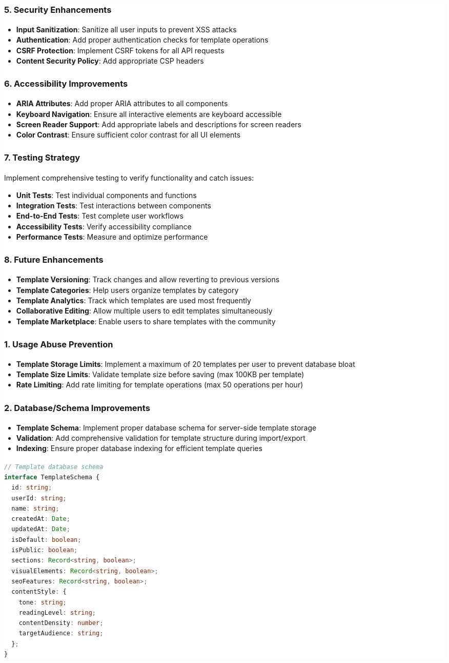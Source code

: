 ### 5. Security Enhancements

- **Input Sanitization**: Sanitize all user inputs to prevent XSS attacks
- **Authentication**: Add proper authentication checks for template operations
- **CSRF Protection**: Implement CSRF tokens for all API requests
- **Content Security Policy**: Add appropriate CSP headers

### 6. Accessibility Improvements

- **ARIA Attributes**: Add proper ARIA attributes to all components
- **Keyboard Navigation**: Ensure all interactive elements are keyboard accessible
- **Screen Reader Support**: Add appropriate labels and descriptions for screen readers
- **Color Contrast**: Ensure sufficient color contrast for all UI elements

### 7. Testing Strategy

Implement comprehensive testing to verify functionality and catch issues:

- **Unit Tests**: Test individual components and functions
- **Integration Tests**: Test interactions between components
- **End-to-End Tests**: Test complete user workflows
- **Accessibility Tests**: Verify accessibility compliance
- **Performance Tests**: Measure and optimize performance

### 8. Future Enhancements

- **Template Versioning**: Track changes and allow reverting to previous versions
- **Template Categories**: Help users organize templates by category
- **Template Analytics**: Track which templates are used most frequently
- **Collaborative Editing**: Allow multiple users to edit templates simultaneously
- **Template Marketplace**: Enable users to share templates with the community

### 1. Usage Abuse Prevention

- **Template Storage Limits**: Implement a maximum of 20 templates per user to prevent database bloat
- **Template Size Limits**: Validate template size before saving (max 100KB per template)
- **Rate Limiting**: Add rate limiting for template operations (max 50 operations per hour)

### 2. Database/Schema Improvements

- **Template Schema**: Implement proper database schema for server-side template storage
- **Validation**: Add comprehensive validation for template structure during import/export
- **Indexing**: Ensure proper database indexing for efficient template queries

```typescript
// Template database schema
interface TemplateSchema {
  id: string;
  userId: string;
  name: string;
  createdAt: Date;
  updatedAt: Date;
  isDefault: boolean;
  isPublic: boolean;
  sections: Record<string, boolean>;
  visualElements: Record<string, boolean>;
  seoFeatures: Record<string, boolean>;
  contentStyle: {
    tone: string;
    readingLevel: string;
    contentDensity: number;
    targetAudience: string;
  };
}
```